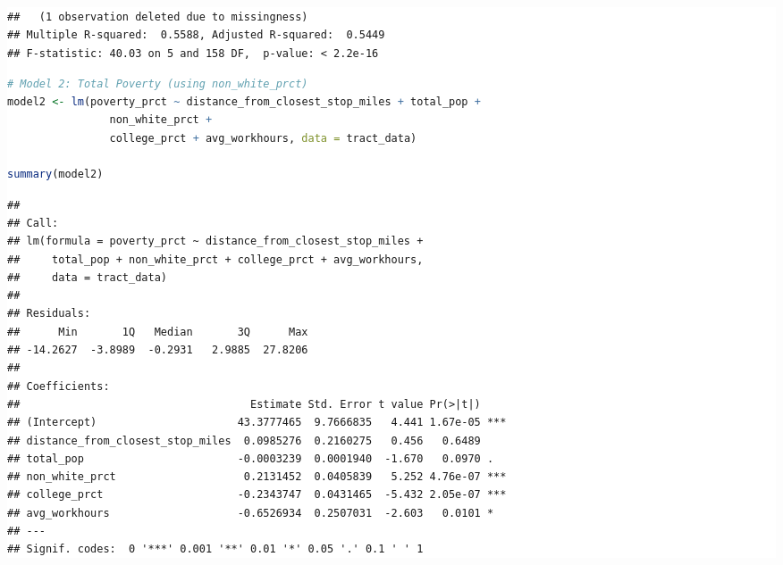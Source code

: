     ##   (1 observation deleted due to missingness)
    ## Multiple R-squared:  0.5588, Adjusted R-squared:  0.5449 
    ## F-statistic: 40.03 on 5 and 158 DF,  p-value: < 2.2e-16

``` r
# Model 2: Total Poverty (using non_white_prct)
model2 <- lm(poverty_prct ~ distance_from_closest_stop_miles + total_pop +
                non_white_prct + 
                college_prct + avg_workhours, data = tract_data)

summary(model2)
```

    ## 
    ## Call:
    ## lm(formula = poverty_prct ~ distance_from_closest_stop_miles + 
    ##     total_pop + non_white_prct + college_prct + avg_workhours, 
    ##     data = tract_data)
    ## 
    ## Residuals:
    ##      Min       1Q   Median       3Q      Max 
    ## -14.2627  -3.8989  -0.2931   2.9885  27.8206 
    ## 
    ## Coefficients:
    ##                                    Estimate Std. Error t value Pr(>|t|)    
    ## (Intercept)                      43.3777465  9.7666835   4.441 1.67e-05 ***
    ## distance_from_closest_stop_miles  0.0985276  0.2160275   0.456   0.6489    
    ## total_pop                        -0.0003239  0.0001940  -1.670   0.0970 .  
    ## non_white_prct                    0.2131452  0.0405839   5.252 4.76e-07 ***
    ## college_prct                     -0.2343747  0.0431465  -5.432 2.05e-07 ***
    ## avg_workhours                    -0.6526934  0.2507031  -2.603   0.0101 *  
    ## ---
    ## Signif. codes:  0 '***' 0.001 '**' 0.01 '*' 0.05 '.' 0.1 ' ' 1